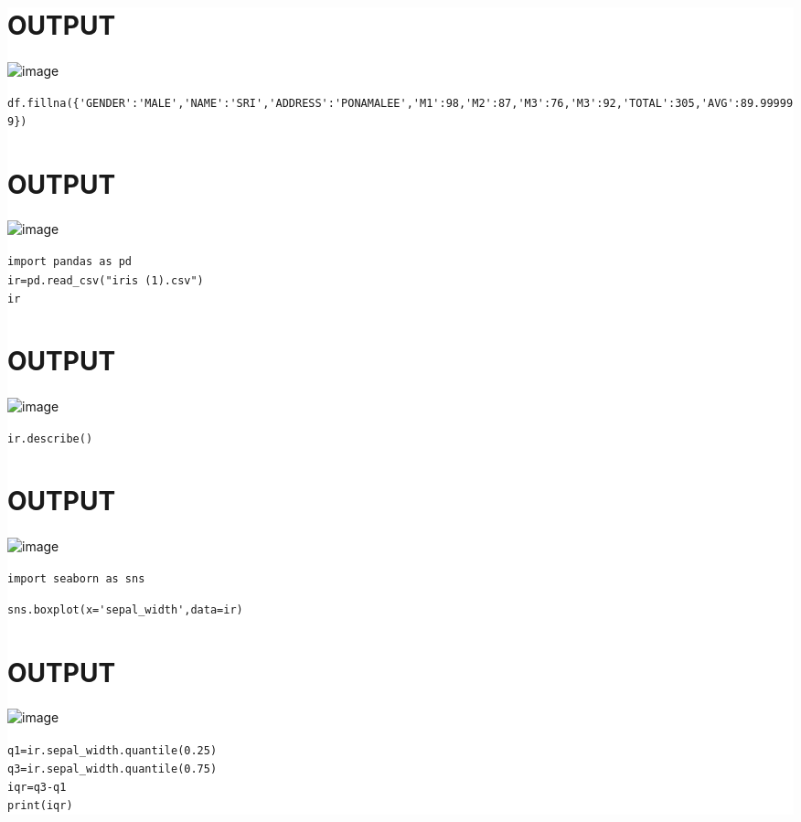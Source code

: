 # OUTPUT

<img width="1061" height="852" alt="image" src="https://github.com/user-attachments/assets/00d576a8-8cfd-4906-b701-50ca3133c42a" />

```
df.fillna({'GENDER':'MALE','NAME':'SRI','ADDRESS':'PONAMALEE','M1':98,'M2':87,'M3':76,'M3':92,'TOTAL':305,'AVG':89.999999})
```

# OUTPUT

<img width="1012" height="860" alt="image" src="https://github.com/user-attachments/assets/501f7191-edfe-4bd5-a9d3-ef94e7283dc2" />

```
import pandas as pd
ir=pd.read_csv("iris (1).csv")
ir
```

# OUTPUT

<img width="725" height="617" alt="image" src="https://github.com/user-attachments/assets/ad30a36f-2285-4df2-9486-abe6a6b83cb5" />

```
ir.describe()
```

# OUTPUT

<img width="651" height="433" alt="image" src="https://github.com/user-attachments/assets/a4d0a15f-70ce-4c2f-91d1-2412dbaf0a9e" />

```
import seaborn as sns
```
```
sns.boxplot(x='sepal_width',data=ir)
```

# OUTPUT

<img width="842" height="716" alt="image" src="https://github.com/user-attachments/assets/ea498ef8-6ee4-456b-b4ba-d6226e8157e0" />

```
q1=ir.sepal_width.quantile(0.25)
q3=ir.sepal_width.quantile(0.75)
iqr=q3-q1
print(iqr)
```
